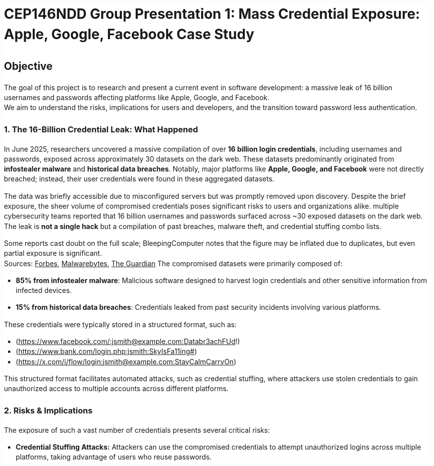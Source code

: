 # CEP146NDD Group Presentation 1: Mass Credential Exposure: Apple, Google, Facebook Case Study

## Objective

The goal of this project is to research and present a current event in software development: a massive leak of 16 billion usernames and passwords affecting platforms like Apple, Google, and Facebook.  
We aim to understand the risks, implications for users and developers, and the transition toward password less authentication.

### 1. The 16-Billion Credential Leak: What Happened

In June 2025, researchers uncovered a massive compilation of over **16 billion login credentials**, including usernames and passwords, exposed across approximately 30 datasets on the dark web. These datasets predominantly originated from **infostealer malware** and **historical data breaches**. Notably, major platforms like **Apple, Google, and Facebook** were not directly breached; instead, their user credentials were found in these aggregated datasets.

The data was briefly accessible due to misconfigured servers but was promptly removed upon discovery. Despite the brief exposure, the sheer volume of compromised credentials poses significant risks to users and organizations alike. multiple cybersecurity teams reported that 16 billion usernames and passwords surfaced across ~30 exposed datasets on the dark web.  The leak is **not a single hack** but a compilation of past breaches, malware theft, and credential stuffing combo lists.  

Some reports cast doubt on the full scale; BleepingComputer notes that the figure may be inflated due to duplicates, but even partial exposure is significant.  
Sources: [Forbes](https://www.forbes.com/sites/daveywinder/2025/06/20/16-billion-apple-facebook-google-passwords-leaked---change-yours-now/), [Malwarebytes](https://www.malwarebytes.com/blog/news/2025/06/billions-of-logins-for-apple-google-facebook-telegram-and-more-found-exposed-online), [The Guardian](https://www.theguardian.com/technology/2025/jun/21/internet-users-advised-to-change-passwords-after-16bn-logins-exposed)
The compromised datasets were primarily composed of:

- **85% from infostealer malware**: Malicious software designed to harvest login credentials and other sensitive information from infected devices.

- **15% from historical data breaches**: Credentials leaked from past security incidents involving various platforms.

These credentials were typically stored in a structured format, such as:

- (https://www.facebook.com/:jsmith@example.com:Databr3achFUd!)
- (https://www.bank.com/login.php:jsmith:SkyIsFa11ing#)
- (https://x.com/i/flow/login:jsmith@example.com:StayCalmCarryOn)

This structured format facilitates automated attacks, such as credential stuffing, where attackers use stolen credentials to gain unauthorized access to multiple accounts across different platforms.

### 2. Risks & Implications

The exposure of such a vast number of credentials presents several critical risks:

- **Credential Stuffing Attacks:** Attackers can use the compromised credentials to attempt unauthorized logins across multiple platforms, taking advantage of users who reuse passwords.  
